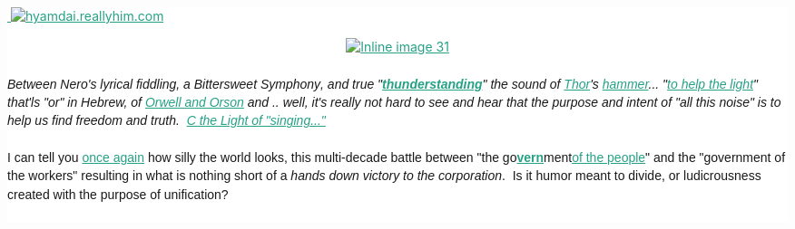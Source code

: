 <a href="http://fromthemachine.org/HYAMDAI.html" style="background: transparent; color: #25a186; cursor: pointer;">&nbsp;</a><a href="http://fromthemachine.org/HYAMDAI.html" style="background: transparent; color: #25a186; cursor: pointer;"><img alt="hyamdai.reallyhim.com" border="0" height="280" id="m_-7945944999126395332m_7037639370944227496m_-768678929187291121gmail-BLOGGER_PHOTO_ID_6484055736677014066" src="reqs/3.bp.blogspot.com/-KPzbi8W3eUs/Wfv-Vqh3mjI/AAAAAAAAJ5g/3f0CqA_Hg6Ynr4WnQ16XamH8_FGatwbfACK4BGAYYCw/s400/image-759746-768612.png" style="border: 0px; height: auto; max-width: 100%;" width="400" /></a></div>
<div style="text-align: center;">
<a href="http://www.lamc.la/2017-06-09-hammer.html" style="background: transparent; color: #25a186; cursor: pointer;"><img alt="Inline image 31" src="../../irmax_files/9nTxhV6PpVzGXgjV8WbPwymcYNi4sr8w2hSSOGhLCZ1ng1UCRfU4DPaLnsXnWpTlTUCJaoKOxP7Oh57O9jsvzmEVLrE2XplYAuD4zp_0UK0rIhHCsw=s0-d-e1-ft" height="77" style="border: 0px; height: auto; margin-right: 0px; max-width: 100%;" width="395" /></a></div>
<div style="text-align: center;">
<span style='font-family: "comic sans ms" , sans-serif;'><i><br /></i></span></div>
<div>
<i><span style='font-family: "comic sans ms" , sans-serif;'>Between Nero's lyrical fiddling, a&nbsp;</span><span style='font-family: "arial narrow" , sans-serif;'>Bittersweet Symphony</span><span style='font-family: "comic sans ms" , sans-serif;'>, and true "</span><b style='font-family: "comic sans ms", sans-serif;'><a href="http://fromthemachine.org/TISCOMING.html" style="background: transparent; color: #25a186; cursor: pointer;" target="_blank">thunderstanding</a></b><span style='font-family: "comic sans ms" , sans-serif;'>" the sound of&nbsp;</span><a href="https://www.facebook.com/photo.php?fbid=10154283229013420&amp;set=a.10154283230918420&amp;type=3&amp;theater" style='background: transparent; color: #25a186; cursor: pointer; font-family: "comic sans ms", sans-serif;' target="_blank">Thor</a><span style='font-family: "comic sans ms" , sans-serif;'>'s&nbsp;</span><a href="http://www.lamc.la/2017-06-09-hammer.html" style='background: transparent; color: #25a186; cursor: pointer; font-family: "comic sans ms", sans-serif;' target="_blank">hammer</a><span style='font-family: "comic sans ms" , sans-serif;'>... "</span><a href="https://www.facebook.com/photo.php?fbid=10154283229013420&amp;set=a.10154283230918420&amp;type=3&amp;theater" style='background: transparent; color: #25a186; cursor: pointer; font-family: "comic sans ms", sans-serif;' target="_blank">to help the light</a><span style='font-family: "comic sans ms" , sans-serif;'>" that'ls "or" in Hebrew, of&nbsp;</span><a href="http://www.unduecoercion.com/2017-06-14-hallowed-are-ori-is-that-orwell-orson.html" style='background: transparent; color: #25a186; cursor: pointer; font-family: "comic sans ms", sans-serif;' target="_blank">Orwell and Orson</a><span style='font-family: "comic sans ms" , sans-serif;'>&nbsp;and .. well, it's really not hard to see and hear that the purpose and intent of "all this noise" is to help us find freedom and truth.&nbsp;&nbsp;<a href="http://suez.fromthemachine.org/BIANCA.html" style="background: transparent; color: #25a186; cursor: pointer;" target="_blank">C the Light of "singing..."</a></span></i><br />
<i><br /></i></div>
<div>
</div>
<div>
<span style='font-family: "arial" , "helvetica" , sans-serif;'>I can tell you&nbsp;<a href="http://fromthemachine.org/THREETAG.html" style="background: transparent; color: #25a186; cursor: pointer;" target="_blank">once again</a>&nbsp;how silly the world looks, this multi-decade battle between "the go<a href="http://fromthemachine.org/GATE.html" style="background: transparent; color: #25a186; cursor: pointer;" target="_blank"><b>vern</b></a>ment<a href="https://matchbox20.bitbucket.io/bygod3.html" style="background: transparent; color: #25a186; cursor: pointer;" target="_blank">of the people</a>" and the "government of the workers" resulting in what is nothing short of a&nbsp;<em>hands down victory to the corporation</em>.&nbsp; Is it humor meant to divide, or ludicrousness created with the purpose of unification?&nbsp;</span><br />
<span style='font-family: "arial" , "helvetica" , sans-serif;'><br /></span></div>
<div>
</div>
<div>
